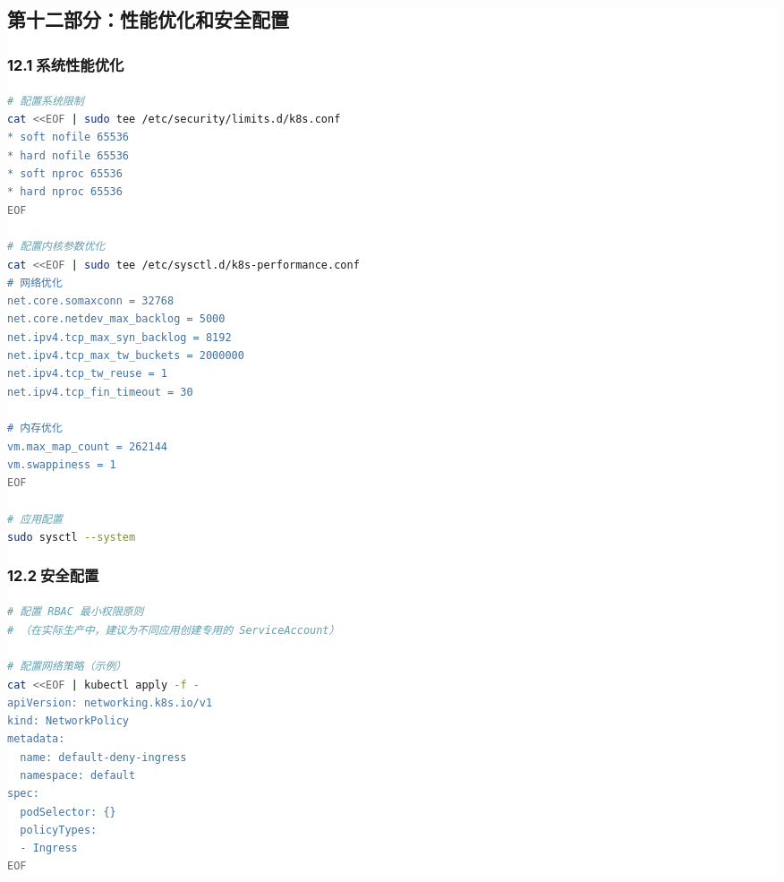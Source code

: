 ## 第十二部分：性能优化和安全配置

### 12.1 系统性能优化

```bash
# 配置系统限制
cat <<EOF | sudo tee /etc/security/limits.d/k8s.conf
* soft nofile 65536
* hard nofile 65536
* soft nproc 65536
* hard nproc 65536
EOF

# 配置内核参数优化
cat <<EOF | sudo tee /etc/sysctl.d/k8s-performance.conf
# 网络优化
net.core.somaxconn = 32768
net.core.netdev_max_backlog = 5000
net.ipv4.tcp_max_syn_backlog = 8192
net.ipv4.tcp_max_tw_buckets = 2000000
net.ipv4.tcp_tw_reuse = 1
net.ipv4.tcp_fin_timeout = 30

# 内存优化
vm.max_map_count = 262144
vm.swappiness = 1
EOF

# 应用配置
sudo sysctl --system
```

### 12.2 安全配置

```bash
# 配置 RBAC 最小权限原则
# （在实际生产中，建议为不同应用创建专用的 ServiceAccount）

# 配置网络策略（示例）
cat <<EOF | kubectl apply -f -
apiVersion: networking.k8s.io/v1
kind: NetworkPolicy
metadata:
  name: default-deny-ingress
  namespace: default
spec:
  podSelector: {}
  policyTypes:
  - Ingress
EOF
```
